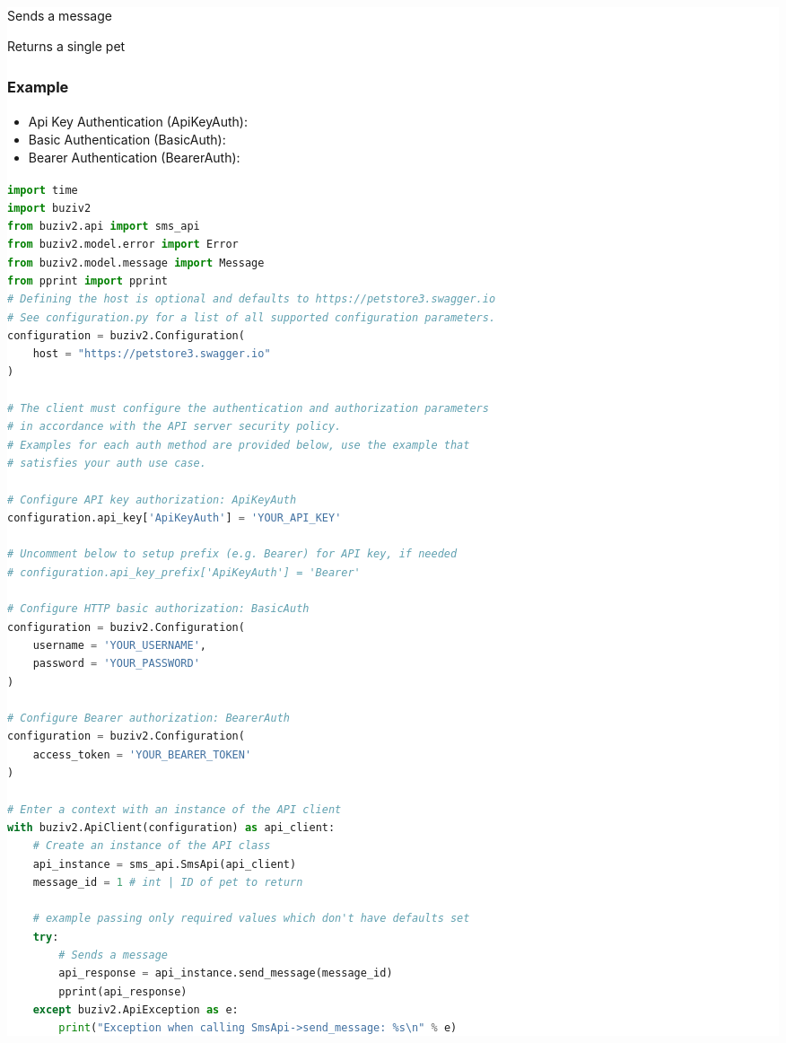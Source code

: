 Sends a message

Returns a single pet

### Example

* Api Key Authentication (ApiKeyAuth):
* Basic Authentication (BasicAuth):
* Bearer Authentication (BearerAuth):

```python
import time
import buziv2
from buziv2.api import sms_api
from buziv2.model.error import Error
from buziv2.model.message import Message
from pprint import pprint
# Defining the host is optional and defaults to https://petstore3.swagger.io
# See configuration.py for a list of all supported configuration parameters.
configuration = buziv2.Configuration(
    host = "https://petstore3.swagger.io"
)

# The client must configure the authentication and authorization parameters
# in accordance with the API server security policy.
# Examples for each auth method are provided below, use the example that
# satisfies your auth use case.

# Configure API key authorization: ApiKeyAuth
configuration.api_key['ApiKeyAuth'] = 'YOUR_API_KEY'

# Uncomment below to setup prefix (e.g. Bearer) for API key, if needed
# configuration.api_key_prefix['ApiKeyAuth'] = 'Bearer'

# Configure HTTP basic authorization: BasicAuth
configuration = buziv2.Configuration(
    username = 'YOUR_USERNAME',
    password = 'YOUR_PASSWORD'
)

# Configure Bearer authorization: BearerAuth
configuration = buziv2.Configuration(
    access_token = 'YOUR_BEARER_TOKEN'
)

# Enter a context with an instance of the API client
with buziv2.ApiClient(configuration) as api_client:
    # Create an instance of the API class
    api_instance = sms_api.SmsApi(api_client)
    message_id = 1 # int | ID of pet to return

    # example passing only required values which don't have defaults set
    try:
        # Sends a message
        api_response = api_instance.send_message(message_id)
        pprint(api_response)
    except buziv2.ApiException as e:
        print("Exception when calling SmsApi->send_message: %s\n" % e)
```
